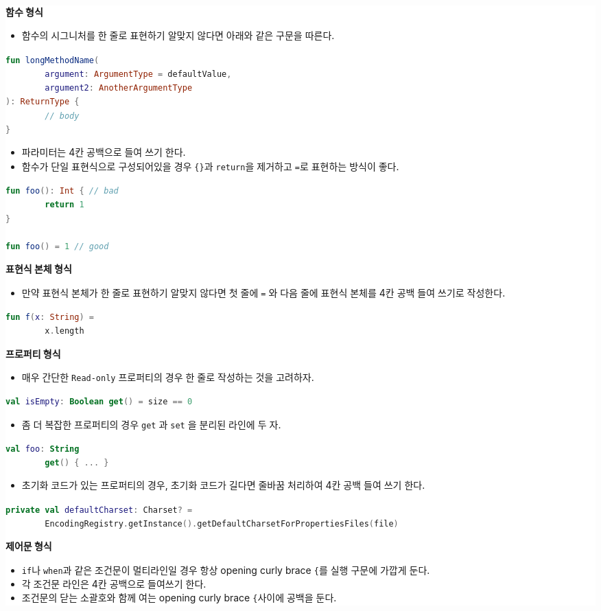 **함수 형식**

- 함수의 시그니처를 한 줄로 표현하기 알맞지 않다면 아래와 같은 구문을 따른다.

```kotlin
fun longMethodName(
		argument: ArgumentType = defaultValue,
		argument2: AnotherArgumentType
): ReturnType {
		// body
}
```

- 파라미터는 4칸 공백으로 들여 쓰기 한다.
- 함수가 단일 표현식으로 구성되어있을 경우 `{}`과 `return`을 제거하고 `=`로 표현하는 방식이 좋다.

```kotlin
fun foo(): Int { // bad
		return 1
}

fun foo() = 1 // good
```

**표현식 본체 형식**

- 만약 표현식 본체가 한 줄로 표현하기 알맞지 않다면 첫 줄에 `=` 와 다음 줄에 표현식 본체를 4칸 공백 들여 쓰기로 작성한다.

```kotlin
fun f(x: String) =
		x.length
```

**프로퍼티 형식**

- 매우 간단한 `Read-only` 프로퍼티의 경우 한 줄로 작성하는 것을 고려하자.

```kotlin
val isEmpty: Boolean get() = size == 0
```

- 좀 더 복잡한 프로퍼티의 경우 `get` 과 `set` 을 분리된 라인에 두 자.

```kotlin
val foo: String
		get() { ... }
```

- 초기화 코드가 있는 프로퍼티의 경우, 초기화 코드가 길다면 줄바꿈 처리하여 4칸 공백 들여 쓰기 한다.

```kotlin
private val defaultCharset: Charset? = 
		EncodingRegistry.getInstance().getDefaultCharsetForPropertiesFiles(file)
```

**제어문 형식**

- `if`나 `when`과 같은 조건문이 멀티라인일 경우 항상 opening curly brace `{`를 실행 구문에 가깝게 둔다.
- 각 조건문 라인은 4칸 공백으로 들여쓰기 한다.
- 조건문의 닫는 소괄호와 함께 여는 opening curly brace `{`사이에 공백을 둔다.

